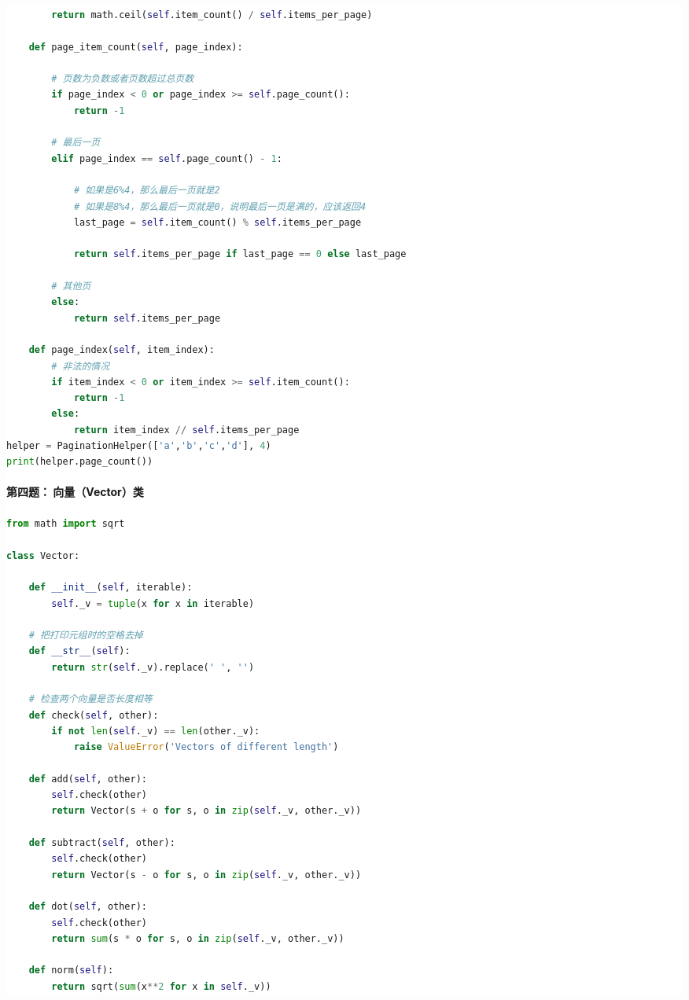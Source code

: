 ```python
        return math.ceil(self.item_count() / self.items_per_page)
    
    def page_item_count(self, page_index):
        
        # 页数为负数或者页数超过总页数
        if page_index < 0 or page_index >= self.page_count():
            return -1

        # 最后一页
        elif page_index == self.page_count() - 1: 
            
            # 如果是6%4，那么最后一页就是2
            # 如果是8%4，那么最后一页就是0，说明最后一页是满的，应该返回4
            last_page = self.item_count() % self.items_per_page
            
            return self.items_per_page if last_page == 0 else last_page
        
        # 其他页
        else:
            return self.items_per_page
        
    def page_index(self, item_index):
        # 非法的情况
        if item_index < 0 or item_index >= self.item_count():
            return -1
        else:
            return item_index // self.items_per_page
helper = PaginationHelper(['a','b','c','d'], 4)
print(helper.page_count())
```

#### 第四题： 向量（Vector）类

```python
from math import sqrt

class Vector:

    def __init__(self, iterable):
        self._v = tuple(x for x in iterable)

    # 把打印元组时的空格去掉
    def __str__(self):
        return str(self._v).replace(' ', '')
    
    # 检查两个向量是否长度相等    
    def check(self, other):
        if not len(self._v) == len(other._v):
            raise ValueError('Vectors of different length')

    def add(self, other):
        self.check(other)
        return Vector(s + o for s, o in zip(self._v, other._v))

    def subtract(self, other):
        self.check(other)
        return Vector(s - o for s, o in zip(self._v, other._v))

    def dot(self, other):
        self.check(other)
        return sum(s * o for s, o in zip(self._v, other._v))

    def norm(self):
        return sqrt(sum(x**2 for x in self._v))
```